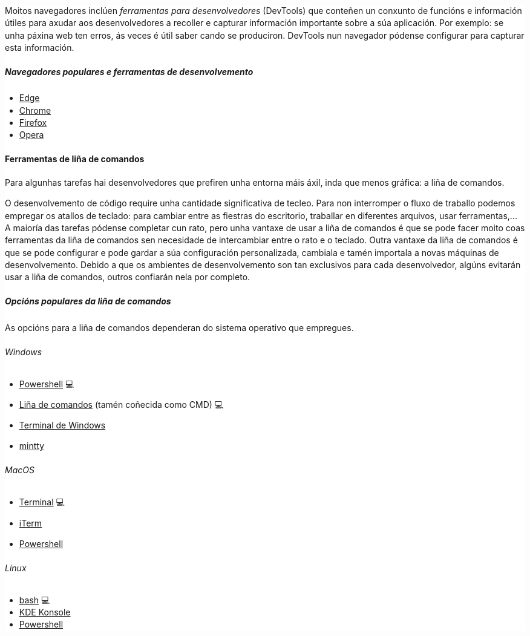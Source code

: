 Moitos navegadores inclúen *ferramentas para desenvolvedores* (DevTools) que conteñen un conxunto de funcións e información útiles para axudar aos desenvolvedores a recoller e capturar información importante sobre a súa aplicación. Por exemplo: se unha páxina web ten erros, ás veces é útil saber cando se produciron. DevTools nun navegador pódense configurar para capturar esta información.

##### Navegadores populares e ferramentas de desenvolvemento

- [Edge](https://docs.microsoft.com/microsoft-edge/devtools-guide-chromium?WT.mc_id=academic-13441-cxa)
- [Chrome](https://developers.google.com/web/tools/chrome-devtools/)
- [Firefox](https://developer.mozilla.org/docs/Tools)
- [Opera](https://www.opera.com/)

#### Ferramentas de liña de comandos

Para algunhas tarefas hai desenvolvedores que prefiren unha entorna máis áxil, inda que menos gráfica: a liña de comandos. 

O desenvolvemento de código require unha cantidade significativa de tecleo. Para non interromper o fluxo de traballo podemos empregar os atallos de teclado: para cambiar entre as fiestras do escritorio, traballar en diferentes arquivos, usar ferramentas,... A maioría das tarefas pódense completar cun rato, pero unha vantaxe de usar a liña de comandos é que se pode facer moito coas ferramentas da liña de comandos sen necesidade de intercambiar entre o rato e o teclado. Outra vantaxe da liña de comandos é que se pode configurar e pode gardar a súa configuración personalizada, cambiala  e tamén importala a novas máquinas de desenvolvemento. Debido a que os ambientes de desenvolvemento son tan exclusivos para cada desenvolvedor, algúns evitarán usar a liña de comandos, outros confiarán nela por completo.

##### Opcións populares da liña de comandos

As opcións para a liña de comandos dependeran do sistema operativo que empregues.

###### Windows

- [Powershell](https://docs.microsoft.com/powershell/scripting/overview?view=powershell-7?WT.mc_id=academic-13441-cxa) 💻

- [Liña de comandos](https://docs.microsoft.com/windows-server/administration/windows-commands/windows-commands?WT.mc_id=academic-13441-cxa) (tamén coñecida como CMD) 💻

- [Terminal de Windows](https://docs.microsoft.com/windows/terminal/?WT.mc_id=academic-13441-cxa)

- [mintty](https://mintty.github.io/)

###### MacOS

- [Terminal](https://support.apple.com/guide/terminal/open-or-quit-terminal-apd5265185d-f365-44cb-8b09-71a064a42125/mac) 💻

- [iTerm](https://iterm2.com/)

- [Powershell](https://docs.microsoft.com/powershell/scripting/install/installing-powershell-core-on-macos?view=powershell-7?WT.mc_id=academic-13441-cxa)

###### Linux

- [bash](https://www.gnu.org/software/bash/manual/html_node/index.html) 💻
- [KDE Konsole](https://docs.kde.org/trunk5/en/konsole/konsole/index.html)
- [Powershell](https://docs.microsoft.com/powershell/scripting/install/installing-powershell-core-on-linux?view=powershell-7?WT.mc_id=academic-13441-cxa)

